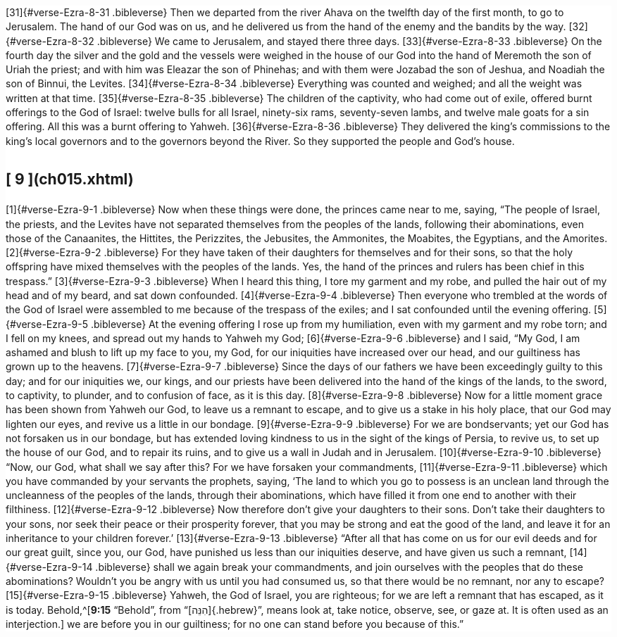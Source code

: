 [31]{#verse-Ezra-8-31 .bibleverse} Then we departed from the river Ahava on the twelfth day of the first month, to go to Jerusalem. The hand of our God was on us, and he delivered us from the hand of the enemy and the bandits by the way. [32]{#verse-Ezra-8-32 .bibleverse} We came to Jerusalem, and stayed there three days. [33]{#verse-Ezra-8-33 .bibleverse} On the fourth day the silver and the gold and the vessels were weighed in the house of our God into the hand of Meremoth the son of Uriah the priest; and with him was Eleazar the son of Phinehas; and with them were Jozabad the son of Jeshua, and Noadiah the son of Binnui, the Levites. [34]{#verse-Ezra-8-34 .bibleverse} Everything was counted and weighed; and all the weight was written at that time. [35]{#verse-Ezra-8-35 .bibleverse} The children of the captivity, who had come out of exile, offered burnt offerings to the God of Israel: twelve bulls for all Israel, ninety-six rams, seventy-seven lambs, and twelve male goats for a sin offering. All this was a burnt offering to Yahweh. [36]{#verse-Ezra-8-36 .bibleverse} They delivered the king’s commissions to the king’s local governors and to the governors beyond the River. So they supported the people and God’s house. 

<h2 class="chaptertitle">[&nbsp;9&nbsp;](ch015.xhtml)<span><span id="chapter-Ezra-9"></span></span></h2>
 
[1]{#verse-Ezra-9-1 .bibleverse} Now when these things were done, the princes came near to me, saying, “The people of Israel, the priests, and the Levites have not separated themselves from the peoples of the lands, following their abominations, even those of the Canaanites, the Hittites, the Perizzites, the Jebusites, the Ammonites, the Moabites, the Egyptians, and the Amorites. [2]{#verse-Ezra-9-2 .bibleverse} For they have taken of their daughters for themselves and for their sons, so that the holy offspring have mixed themselves with the peoples of the lands. Yes, the hand of the princes and rulers has been chief in this trespass.” [3]{#verse-Ezra-9-3 .bibleverse} When I heard this thing, I tore my garment and my robe, and pulled the hair out of my head and of my beard, and sat down confounded. [4]{#verse-Ezra-9-4 .bibleverse} Then everyone who trembled at the words of the God of Israel were assembled to me because of the trespass of the exiles; and I sat confounded until the evening offering.
[5]{#verse-Ezra-9-5 .bibleverse} At the evening offering I rose up from my humiliation, even with my garment and my robe torn; and I fell on my knees, and spread out my hands to Yahweh my God; [6]{#verse-Ezra-9-6 .bibleverse} and I said, “My God, I am ashamed and blush to lift up my face to you, my God, for our iniquities have increased over our head, and our guiltiness has grown up to the heavens. [7]{#verse-Ezra-9-7 .bibleverse} Since the days of our fathers we have been exceedingly guilty to this day; and for our iniquities we, our kings, and our priests have been delivered into the hand of the kings of the lands, to the sword, to captivity, to plunder, and to confusion of face, as it is this day. [8]{#verse-Ezra-9-8 .bibleverse} Now for a little moment grace has been shown from Yahweh our God, to leave us a remnant to escape, and to give us a stake in his holy place, that our God may lighten our eyes, and revive us a little in our bondage. [9]{#verse-Ezra-9-9 .bibleverse} For we are bondservants; yet our God has not forsaken us in our bondage, but has extended loving kindness to us in the sight of the kings of Persia, to revive us, to set up the house of our God, and to repair its ruins, and to give us a wall in Judah and in Jerusalem. [10]{#verse-Ezra-9-10 .bibleverse} “Now, our God, what shall we say after this? For we have forsaken your commandments, [11]{#verse-Ezra-9-11 .bibleverse} which you have commanded by your servants the prophets, saying, ‘The land to which you go to possess is an unclean land through the uncleanness of the peoples of the lands, through their abominations, which have filled it from one end to another with their filthiness. [12]{#verse-Ezra-9-12 .bibleverse} Now therefore don’t give your daughters to their sons. Don’t take their daughters to your sons, nor seek their peace or their prosperity forever, that you may be strong and eat the good of the land, and leave it for an inheritance to your children forever.’ [13]{#verse-Ezra-9-13 .bibleverse} “After all that has come on us for our evil deeds and for our great guilt, since you, our God, have punished us less than our iniquities deserve, and have given us such a remnant, [14]{#verse-Ezra-9-14 .bibleverse} shall we again break your commandments, and join ourselves with the peoples that do these abominations? Wouldn’t you be angry with us until you had consumed us, so that there would be no remnant, nor any to escape? [15]{#verse-Ezra-9-15 .bibleverse} Yahweh, the God of Israel, you are righteous; for we are left a remnant that has escaped, as it is today. Behold,^[**9:15** “Behold”, from “[הִנֵּה]{.hebrew}”, means look at, take notice, observe, see, or gaze at. It is often used as an interjection.] we are before you in our guiltiness; for no one can stand before you because of this.”
